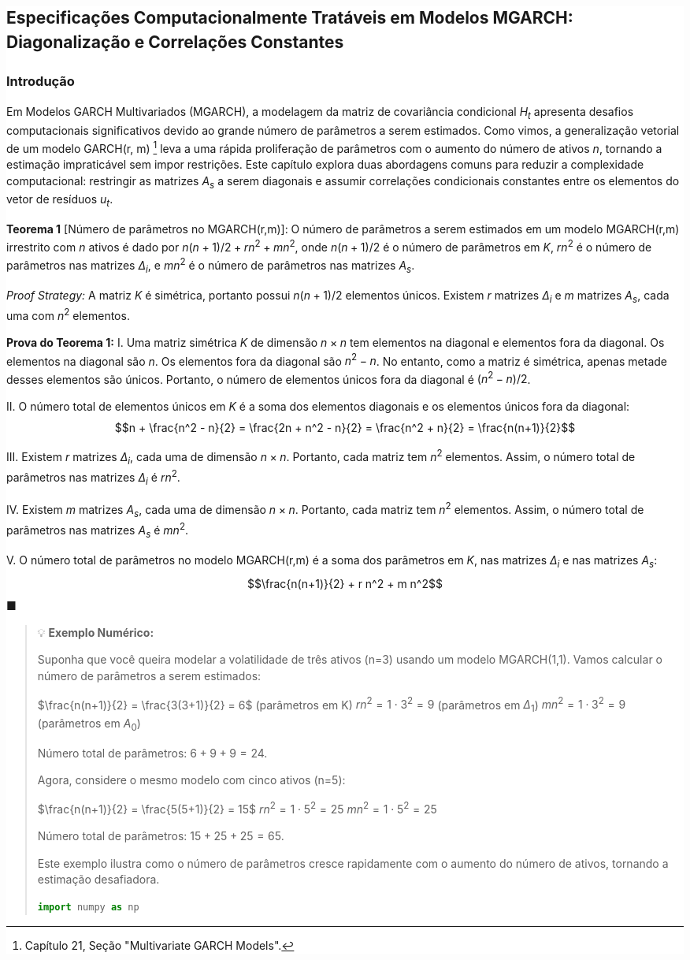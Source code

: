 ## Especificações Computacionalmente Tratáveis em Modelos MGARCH: Diagonalização e Correlações Constantes

### Introdução

Em Modelos GARCH Multivariados (MGARCH), a modelagem da matriz de covariância condicional $H_t$ apresenta desafios computacionais significativos devido ao grande número de parâmetros a serem estimados. Como vimos, a generalização vetorial de um modelo GARCH(r, m) [^670] leva a uma rápida proliferação de parâmetros com o aumento do número de ativos *n*, tornando a estimação impraticável sem impor restrições. Este capítulo explora duas abordagens comuns para reduzir a complexidade computacional: restringir as matrizes $A_s$ a serem diagonais e assumir correlações condicionais constantes entre os elementos do vetor de resíduos $u_t$.

**Teorema 1** [Número de parâmetros no MGARCH(r,m)]: O número de parâmetros a serem estimados em um modelo MGARCH(r,m) irrestrito com *n* ativos é dado por $n(n+1)/2 + r n^2 + m n^2$, onde $n(n+1)/2$ é o número de parâmetros em *K*, $rn^2$ é o número de parâmetros nas matrizes $\Delta_i$, e $mn^2$ é o número de parâmetros nas matrizes $A_s$.

*Proof Strategy:* A matriz *K* é simétrica, portanto possui $n(n+1)/2$ elementos únicos. Existem *r* matrizes $\Delta_i$ e *m* matrizes $A_s$, cada uma com $n^2$ elementos.

**Prova do Teorema 1:**
I. Uma matriz simétrica $K$ de dimensão $n \times n$ tem elementos na diagonal e elementos fora da diagonal. Os elementos na diagonal são *n*. Os elementos fora da diagonal são $n^2 - n$. No entanto, como a matriz é simétrica, apenas metade desses elementos são únicos. Portanto, o número de elementos únicos fora da diagonal é $(n^2 - n)/2$.

II. O número total de elementos únicos em $K$ é a soma dos elementos diagonais e os elementos únicos fora da diagonal:
$$n + \frac{n^2 - n}{2} = \frac{2n + n^2 - n}{2} = \frac{n^2 + n}{2} = \frac{n(n+1)}{2}$$

III. Existem *r* matrizes $\Delta_i$, cada uma de dimensão $n \times n$. Portanto, cada matriz tem $n^2$ elementos. Assim, o número total de parâmetros nas matrizes $\Delta_i$ é $r n^2$.

IV. Existem *m* matrizes $A_s$, cada uma de dimensão $n \times n$. Portanto, cada matriz tem $n^2$ elementos. Assim, o número total de parâmetros nas matrizes $A_s$ é $m n^2$.

V. O número total de parâmetros no modelo MGARCH(r,m) é a soma dos parâmetros em $K$, nas matrizes $\Delta_i$ e nas matrizes $A_s$:
$$\frac{n(n+1)}{2} + r n^2 + m n^2$$
■

> 💡 **Exemplo Numérico:**
>
> Suponha que você queira modelar a volatilidade de três ativos (n=3) usando um modelo MGARCH(1,1). Vamos calcular o número de parâmetros a serem estimados:
>
> $\frac{n(n+1)}{2} = \frac{3(3+1)}{2} = 6$ (parâmetros em K)
> $rn^2 = 1 \cdot 3^2 = 9$ (parâmetros em $\Delta_1$)
> $mn^2 = 1 \cdot 3^2 = 9$ (parâmetros em $A_0$)
>
> Número total de parâmetros: $6 + 9 + 9 = 24$.
>
> Agora, considere o mesmo modelo com cinco ativos (n=5):
>
> $\frac{n(n+1)}{2} = \frac{5(5+1)}{2} = 15$
> $rn^2 = 1 \cdot 5^2 = 25$
> $mn^2 = 1 \cdot 5^2 = 25$
>
> Número total de parâmetros: $15 + 25 + 25 = 65$.
>
> Este exemplo ilustra como o número de parâmetros cresce rapidamente com o aumento do número de ativos, tornando a estimação desafiadora.
>
> ```python
> import numpy as np

[^670]: Capítulo 21, Seção "Multivariate GARCH Models".